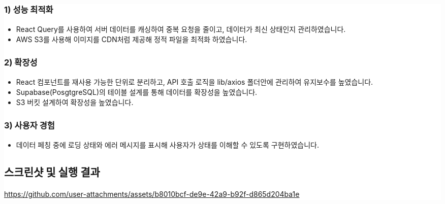 ### 1) 성능 최적화
- React Query를 사용하여 서버 데이터를 캐싱하여 중복 요청을 줄이고, 데이터가 최신 상태인지 관리하였습니다.
- AWS S3를 사용해 이미지를 CDN처럼 제공해 정적 파일을 최적화 하였습니다.

### 2) 확장성
- React 컴포넌트를 재사용 가능한 단위로 분리하고, API 호출 로직을 lib/axios 폴더안에 관리하여 유지보수를 높였습니다.
- Supabase(PosgtgreSQL)의 테이블 설계를 통해 데이터를 확장성을 높였습니다.
- S3 버킷 설계하여 확장성을 높였습니다.

### 3) 사용자 경험
- 데이터 페칭 중에 로딩 상태와 에러 메시지를 표시해 사용자가 상태를 이해할 수 있도록 구현하였습니다.

## 스크린샷 및 실행 결과


https://github.com/user-attachments/assets/b8010bcf-de9e-42a9-b92f-d865d204ba1e


